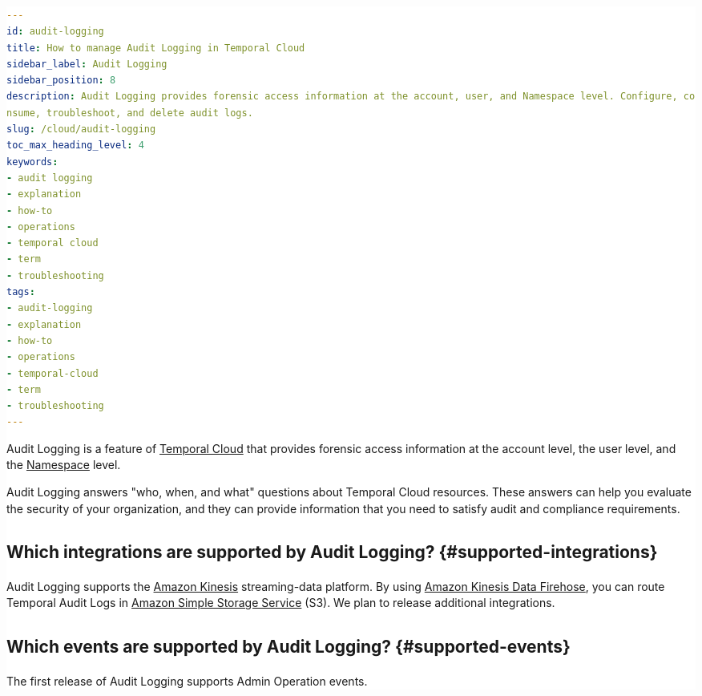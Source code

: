 ```yaml
---
id: audit-logging
title: How to manage Audit Logging in Temporal Cloud
sidebar_label: Audit Logging
sidebar_position: 8
description: Audit Logging provides forensic access information at the account, user, and Namespace level. Configure, consume, troubleshoot, and delete audit logs.
slug: /cloud/audit-logging
toc_max_heading_level: 4
keywords:
- audit logging
- explanation
- how-to
- operations
- temporal cloud
- term
- troubleshooting
tags:
- audit-logging
- explanation
- how-to
- operations
- temporal-cloud
- term
- troubleshooting
---
```




Audit Logging is a feature of [Temporal Cloud](/cloud#) that provides forensic access information at the account level, the user level, and the [Namespace](/namespaces#) level.

Audit Logging answers "who, when, and what" questions about Temporal Cloud resources.
These answers can help you evaluate the security of your organization, and they can provide information that you need to satisfy audit and compliance requirements.

## Which integrations are supported by Audit Logging? {#supported-integrations}

Audit Logging supports the [Amazon Kinesis](https://docs.aws.amazon.com/kinesis/) streaming-data platform.
By using [Amazon Kinesis Data Firehose](https://docs.aws.amazon.com/firehose/latest/dev/what-is-this-service.html), you can route Temporal Audit Logs in [Amazon Simple Storage Service](https://docs.aws.amazon.com/s3/) (S3).
We plan to release additional integrations.

## Which events are supported by Audit Logging? {#supported-events}

The first release of Audit Logging supports Admin Operation events.
